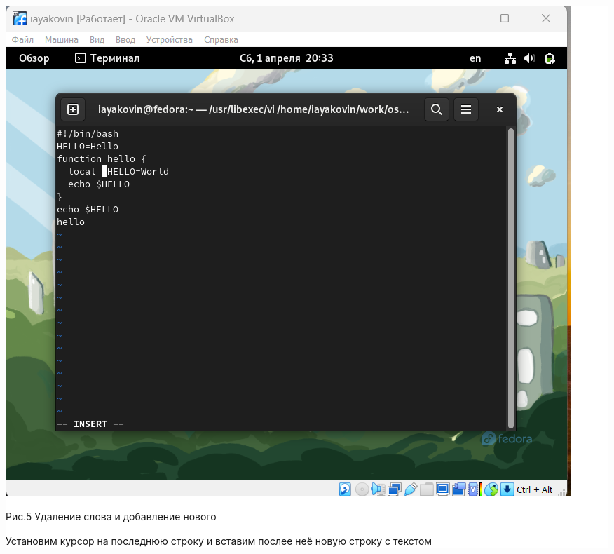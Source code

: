 ![Рис.5 Удаление слова и добавление нового ](https://github.com/Florikan2/study_2022-2023_os-intro/blob/master/labs/lab08/report/image/%D0%A0%D0%B8%D1%81.%205%20%D0%A3%D0%B4%D0%B0%D0%BB%D0%B5%D0%BD%D0%B8%D0%B5%20%D1%81%D0%BB%D0%BE%D0%B2%D0%B0%20%D0%B8%20%D0%B4%D0%BE%D0%B1%D0%B0%D0%B2%D0%BB%D0%B5%D0%BD%D0%B8%D0%B5%20%D0%BD%D0%BE%D0%B2%D0%BE%D0%B3%D0%BE.png)


Рис.5 Удаление слова и добавление нового


Установим курсор на последнюю строку и вставим послее неё новую строку с текстом
